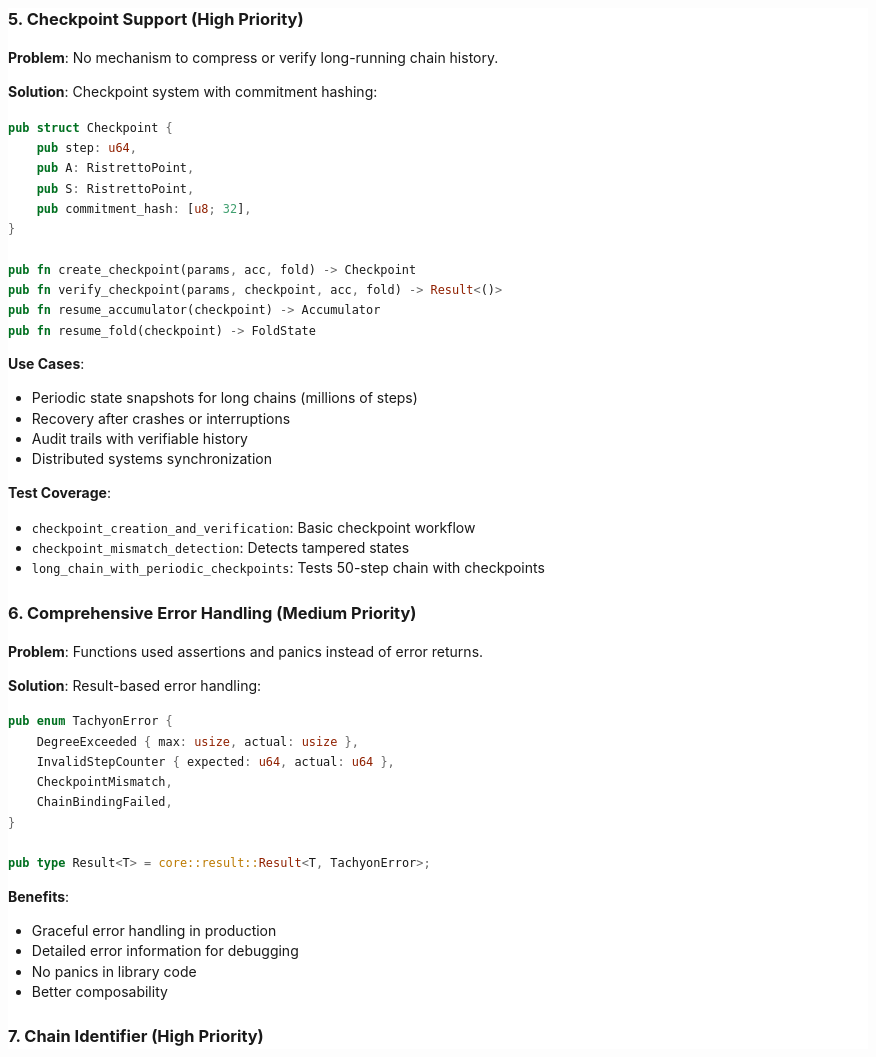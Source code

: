 ### 5. Checkpoint Support (High Priority)

**Problem**: No mechanism to compress or verify long-running chain history.

**Solution**: Checkpoint system with commitment hashing:
```rust
pub struct Checkpoint {
    pub step: u64,
    pub A: RistrettoPoint,
    pub S: RistrettoPoint,
    pub commitment_hash: [u8; 32],
}

pub fn create_checkpoint(params, acc, fold) -> Checkpoint
pub fn verify_checkpoint(params, checkpoint, acc, fold) -> Result<()>
pub fn resume_accumulator(checkpoint) -> Accumulator
pub fn resume_fold(checkpoint) -> FoldState
```

**Use Cases**:
- Periodic state snapshots for long chains (millions of steps)
- Recovery after crashes or interruptions
- Audit trails with verifiable history
- Distributed systems synchronization

**Test Coverage**:
- `checkpoint_creation_and_verification`: Basic checkpoint workflow
- `checkpoint_mismatch_detection`: Detects tampered states
- `long_chain_with_periodic_checkpoints`: Tests 50-step chain with checkpoints

### 6. Comprehensive Error Handling (Medium Priority)

**Problem**: Functions used assertions and panics instead of error returns.

**Solution**: Result-based error handling:
```rust
pub enum TachyonError {
    DegreeExceeded { max: usize, actual: usize },
    InvalidStepCounter { expected: u64, actual: u64 },
    CheckpointMismatch,
    ChainBindingFailed,
}

pub type Result<T> = core::result::Result<T, TachyonError>;
```

**Benefits**:
- Graceful error handling in production
- Detailed error information for debugging
- No panics in library code
- Better composability

### 7. Chain Identifier (High Priority)
